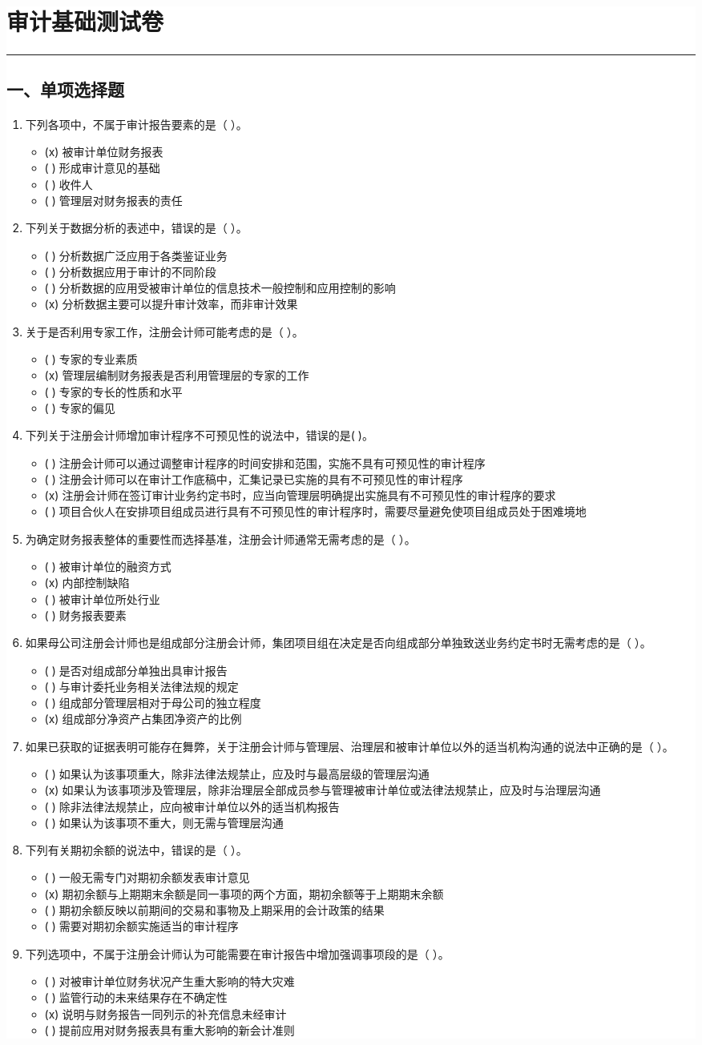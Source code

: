 # 审计基础测试卷
---
## 一、单项选择题
1. 下列各项中，不属于审计报告要素的是（ ）。
    - (x) 被审计单位财务报表
    - ( ) 形成审计意见的基础
    - ( ) 收件人
    - ( ) 管理层对财务报表的责任

2. 下列关于数据分析的表述中，错误的是（ ）。
    - ( ) 分析数据广泛应用于各类鉴证业务
    - ( ) 分析数据应用于审计的不同阶段
    - ( ) 分析数据的应用受被审计单位的信息技术一般控制和应用控制的影响
    - (x) 分析数据主要可以提升审计效率，而非审计效果

3. 关于是否利用专家工作，注册会计师可能考虑的是（ ）。
    - ( ) 专家的专业素质
    - (x) 管理层编制财务报表是否利用管理层的专家的工作
    - ( ) 专家的专长的性质和水平
    - ( ) 专家的偏见

4. 下列关于注册会计师增加审计程序不可预见性的说法中，错误的是( )。
    - ( ) 注册会计师可以通过调整审计程序的时间安排和范围，实施不具有可预见性的审计程序
    - ( ) 注册会计师可以在审计工作底稿中，汇集记录已实施的具有不可预见性的审计程序
    - (x) 注册会计师在签订审计业务约定书时，应当向管理层明确提出实施具有不可预见性的审计程序的要求
    - ( ) 项目合伙人在安排项目组成员进行具有不可预见性的审计程序时，需要尽量避免使项目组成员处于困难境地

5. 为确定财务报表整体的重要性而选择基准，注册会计师通常无需考虑的是（ ）。
    - ( ) 被审计单位的融资方式
    - (x) 内部控制缺陷
    - ( ) 被审计单位所处行业
    - ( ) 财务报表要素

6. 如果母公司注册会计师也是组成部分注册会计师，集团项目组在决定是否向组成部分单独致送业务约定书时无需考虑的是（ ）。
    - ( ) 是否对组成部分单独出具审计报告
    - ( ) 与审计委托业务相关法律法规的规定
    - ( ) 组成部分管理层相对于母公司的独立程度
    - (x) 组成部分净资产占集团净资产的比例

7. 如果已获取的证据表明可能存在舞弊，关于注册会计师与管理层、治理层和被审计单位以外的适当机构沟通的说法中正确的是（ ）。
    - ( ) 如果认为该事项重大，除非法律法规禁止，应及时与最高层级的管理层沟通
    - (x) 如果认为该事项涉及管理层，除非治理层全部成员参与管理被审计单位或法律法规禁止，应及时与治理层沟通
    - ( ) 除非法律法规禁止，应向被审计单位以外的适当机构报告
    - ( ) 如果认为该事项不重大，则无需与管理层沟通

8. 下列有关期初余额的说法中，错误的是（ ）。
    - ( ) 一般无需专门对期初余额发表审计意见
    - (x) 期初余额与上期期末余额是同一事项的两个方面，期初余额等于上期期末余额
    - ( ) 期初余额反映以前期间的交易和事物及上期采用的会计政策的结果
    - ( ) 需要对期初余额实施适当的审计程序

9. 下列选项中，不属于注册会计师认为可能需要在审计报告中增加强调事项段的是（ ）。
    - ( ) 对被审计单位财务状况产生重大影响的特大灾难
    - ( ) 监管行动的未来结果存在不确定性
    - (x) 说明与财务报告一同列示的补充信息未经审计
    - ( ) 提前应用对财务报表具有重大影响的新会计准则
